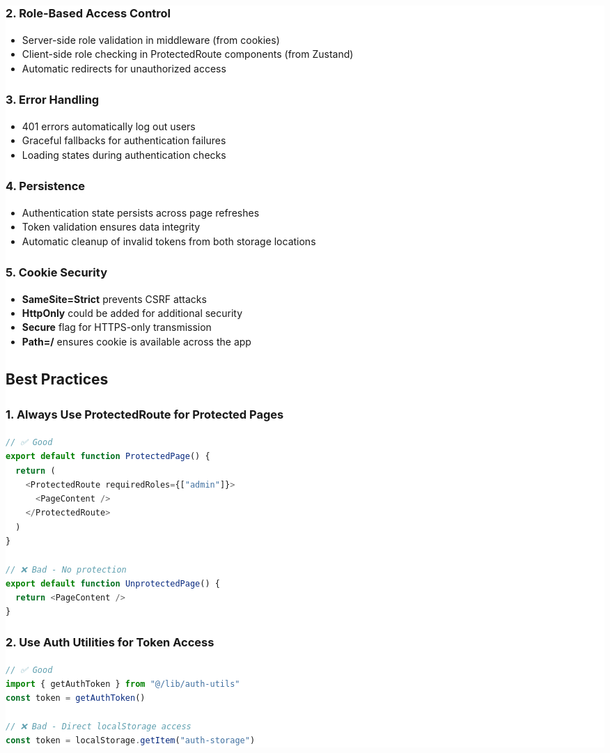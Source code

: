 ### 2. Role-Based Access Control
- Server-side role validation in middleware (from cookies)
- Client-side role checking in ProtectedRoute components (from Zustand)
- Automatic redirects for unauthorized access

### 3. Error Handling
- 401 errors automatically log out users
- Graceful fallbacks for authentication failures
- Loading states during authentication checks

### 4. Persistence
- Authentication state persists across page refreshes
- Token validation ensures data integrity
- Automatic cleanup of invalid tokens from both storage locations

### 5. Cookie Security
- **SameSite=Strict** prevents CSRF attacks
- **HttpOnly** could be added for additional security
- **Secure** flag for HTTPS-only transmission
- **Path=/** ensures cookie is available across the app

## Best Practices

### 1. Always Use ProtectedRoute for Protected Pages
```typescript
// ✅ Good
export default function ProtectedPage() {
  return (
    <ProtectedRoute requiredRoles={["admin"]}>
      <PageContent />
    </ProtectedRoute>
  )
}

// ❌ Bad - No protection
export default function UnprotectedPage() {
  return <PageContent />
}
```

### 2. Use Auth Utilities for Token Access
```typescript
// ✅ Good
import { getAuthToken } from "@/lib/auth-utils"
const token = getAuthToken()

// ❌ Bad - Direct localStorage access
const token = localStorage.getItem("auth-storage")
```
